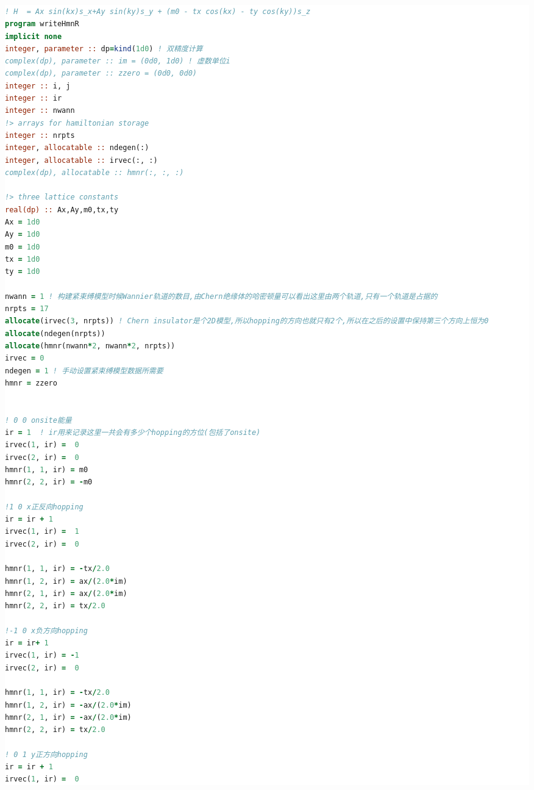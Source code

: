 ```fortran
! H  = Ax sin(kx)s_x+Ay sin(ky)s_y + (m0 - tx cos(kx) - ty cos(ky))s_z
program writeHmnR
implicit none
integer, parameter :: dp=kind(1d0) ! 双精度计算
complex(dp), parameter :: im = (0d0, 1d0) ! 虚数单位i
complex(dp), parameter :: zzero = (0d0, 0d0)
integer :: i, j
integer :: ir
integer :: nwann
!> arrays for hamiltonian storage
integer :: nrpts
integer, allocatable :: ndegen(:)
integer, allocatable :: irvec(:, :)
complex(dp), allocatable :: hmnr(:, :, :)

!> three lattice constants
real(dp) :: Ax,Ay,m0,tx,ty
Ax = 1d0
Ay = 1d0
m0 = 1d0
tx = 1d0
ty = 1d0

nwann = 1 ! 构建紧束缚模型时候Wannier轨道的数目,由Chern绝缘体的哈密顿量可以看出这里由两个轨道,只有一个轨道是占据的 
nrpts = 17
allocate(irvec(3, nrpts)) ! Chern insulator是个2D模型,所以hopping的方向也就只有2个,所以在之后的设置中保持第三个方向上恒为0
allocate(ndegen(nrpts))
allocate(hmnr(nwann*2, nwann*2, nrpts))
irvec = 0
ndegen = 1 ! 手动设置紧束缚模型数据所需要
hmnr = zzero


! 0 0 onsite能量
ir = 1  ! ir用来记录这里一共会有多少个hopping的方位(包括了onsite)
irvec(1, ir) =  0
irvec(2, ir) =  0
hmnr(1, 1, ir) = m0 
hmnr(2, 2, ir) = -m0

!1 0 x正反向hopping
ir = ir + 1
irvec(1, ir) =  1
irvec(2, ir) =  0

hmnr(1, 1, ir) = -tx/2.0
hmnr(1, 2, ir) = ax/(2.0*im)
hmnr(2, 1, ir) = ax/(2.0*im)
hmnr(2, 2, ir) = tx/2.0

!-1 0 x负方向hopping
ir = ir+ 1
irvec(1, ir) = -1
irvec(2, ir) =  0

hmnr(1, 1, ir) = -tx/2.0
hmnr(1, 2, ir) = -ax/(2.0*im)
hmnr(2, 1, ir) = -ax/(2.0*im)
hmnr(2, 2, ir) = tx/2.0

! 0 1 y正方向hopping
ir = ir + 1
irvec(1, ir) =  0 
```